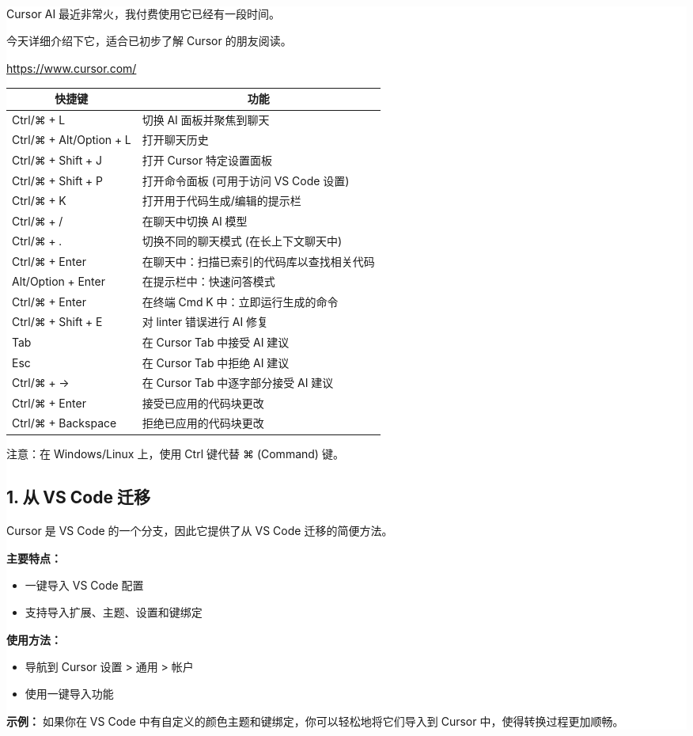 Cursor AI 最近非常火，我付费使用它已经有一段时间。

今天详细介绍下它，适合已初步了解 Cursor 的朋友阅读。

https://www.cursor.com/

| 快捷键 | 功能 |
| --- | --- |
| Ctrl/⌘ + L | 切换 AI 面板并聚焦到聊天 |
| Ctrl/⌘ + Alt/Option + L | 打开聊天历史 |
| Ctrl/⌘ + Shift + J | 打开 Cursor 特定设置面板 |
| Ctrl/⌘ + Shift + P | 打开命令面板 (可用于访问 VS Code 设置) |
| Ctrl/⌘ + K | 打开用于代码生成/编辑的提示栏 |
| Ctrl/⌘ + / | 在聊天中切换 AI 模型 |
| Ctrl/⌘ + . | 切换不同的聊天模式 (在长上下文聊天中) |
| Ctrl/⌘ + Enter | 在聊天中：扫描已索引的代码库以查找相关代码 |
| Alt/Option + Enter | 在提示栏中：快速问答模式 |
| Ctrl/⌘ + Enter | 在终端 Cmd K 中：立即运行生成的命令 |
| Ctrl/⌘ + Shift + E | 对 linter 错误进行 AI 修复 |
| Tab | 在 Cursor Tab 中接受 AI 建议 |
| Esc | 在 Cursor Tab 中拒绝 AI 建议 |
| Ctrl/⌘ + → | 在 Cursor Tab 中逐字部分接受 AI 建议 |
| Ctrl/⌘ + Enter | 接受已应用的代码块更改 |
| Ctrl/⌘ + Backspace | 拒绝已应用的代码块更改 |

注意：在 Windows/Linux 上，使用 Ctrl 键代替 ⌘ (Command) 键。

1\. 从 VS Code 迁移
----------------

Cursor 是 VS Code 的一个分支，因此它提供了从 VS Code 迁移的简便方法。

**主要特点：** 

*   一键导入 VS Code 配置
    
*   支持导入扩展、主题、设置和键绑定

**使用方法：** 

*   导航到 Cursor 设置 > 通用 > 帐户
    
*   使用一键导入功能

**示例：** 如果你在 VS Code 中有自定义的颜色主题和键绑定，你可以轻松地将它们导入到 Cursor 中，使得转换过程更加顺畅。
